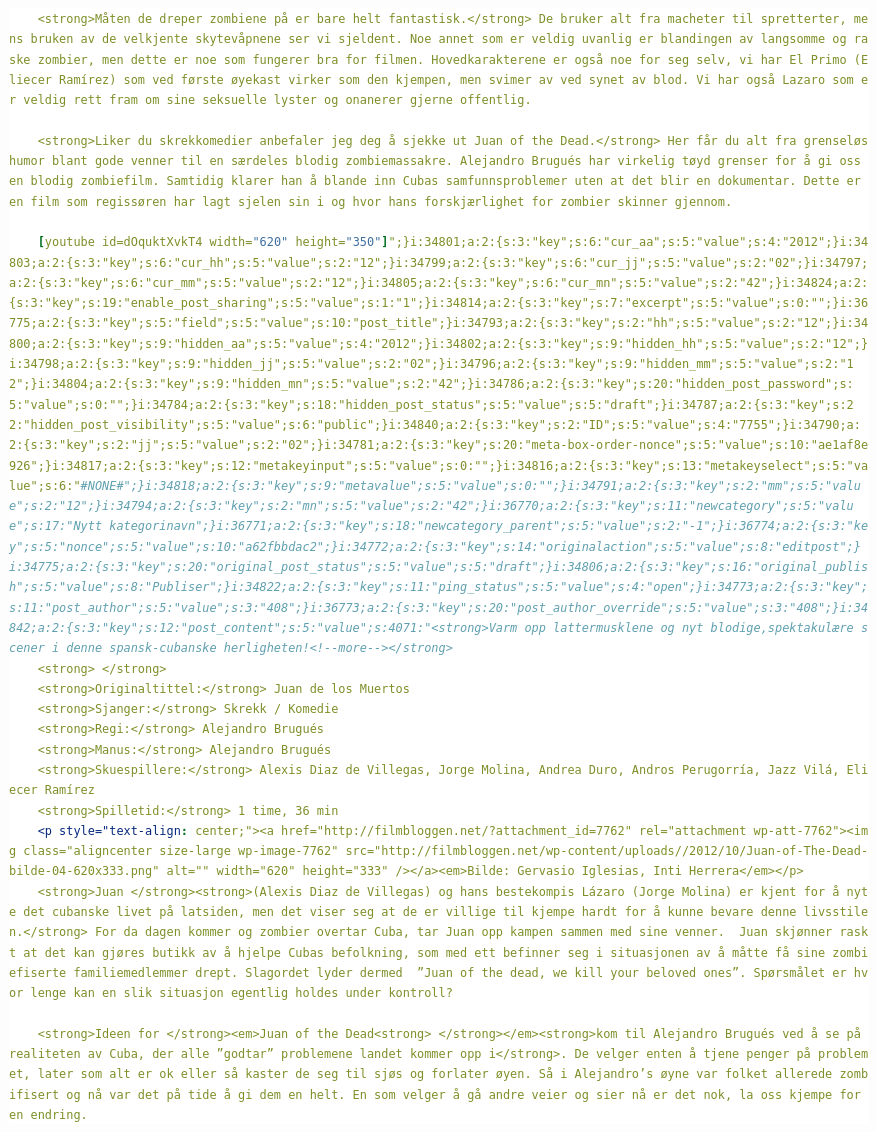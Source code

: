 ```yaml
    <strong>Måten de dreper zombiene på er bare helt fantastisk.</strong> De bruker alt fra macheter til spretterter, mens bruken av de velkjente skytevåpnene ser vi sjeldent. Noe annet som er veldig uvanlig er blandingen av langsomme og raske zombier, men dette er noe som fungerer bra for filmen. Hovedkarakterene er også noe for seg selv, vi har El Primo (Eliecer Ramírez) som ved første øyekast virker som den kjempen, men svimer av ved synet av blod. Vi har også Lazaro som er veldig rett fram om sine seksuelle lyster og onanerer gjerne offentlig.
    
    <strong>Liker du skrekkomedier anbefaler jeg deg å sjekke ut Juan of the Dead.</strong> Her får du alt fra grenseløs humor blant gode venner til en særdeles blodig zombiemassakre. Alejandro Brugués har virkelig tøyd grenser for å gi oss en blodig zombiefilm. Samtidig klarer han å blande inn Cubas samfunnsproblemer uten at det blir en dokumentar. Dette er en film som regissøren har lagt sjelen sin i og hvor hans forskjærlighet for zombier skinner gjennom.
    
    [youtube id=dOquktXvkT4 width="620" height="350"]";}i:34801;a:2:{s:3:"key";s:6:"cur_aa";s:5:"value";s:4:"2012";}i:34803;a:2:{s:3:"key";s:6:"cur_hh";s:5:"value";s:2:"12";}i:34799;a:2:{s:3:"key";s:6:"cur_jj";s:5:"value";s:2:"02";}i:34797;a:2:{s:3:"key";s:6:"cur_mm";s:5:"value";s:2:"12";}i:34805;a:2:{s:3:"key";s:6:"cur_mn";s:5:"value";s:2:"42";}i:34824;a:2:{s:3:"key";s:19:"enable_post_sharing";s:5:"value";s:1:"1";}i:34814;a:2:{s:3:"key";s:7:"excerpt";s:5:"value";s:0:"";}i:36775;a:2:{s:3:"key";s:5:"field";s:5:"value";s:10:"post_title";}i:34793;a:2:{s:3:"key";s:2:"hh";s:5:"value";s:2:"12";}i:34800;a:2:{s:3:"key";s:9:"hidden_aa";s:5:"value";s:4:"2012";}i:34802;a:2:{s:3:"key";s:9:"hidden_hh";s:5:"value";s:2:"12";}i:34798;a:2:{s:3:"key";s:9:"hidden_jj";s:5:"value";s:2:"02";}i:34796;a:2:{s:3:"key";s:9:"hidden_mm";s:5:"value";s:2:"12";}i:34804;a:2:{s:3:"key";s:9:"hidden_mn";s:5:"value";s:2:"42";}i:34786;a:2:{s:3:"key";s:20:"hidden_post_password";s:5:"value";s:0:"";}i:34784;a:2:{s:3:"key";s:18:"hidden_post_status";s:5:"value";s:5:"draft";}i:34787;a:2:{s:3:"key";s:22:"hidden_post_visibility";s:5:"value";s:6:"public";}i:34840;a:2:{s:3:"key";s:2:"ID";s:5:"value";s:4:"7755";}i:34790;a:2:{s:3:"key";s:2:"jj";s:5:"value";s:2:"02";}i:34781;a:2:{s:3:"key";s:20:"meta-box-order-nonce";s:5:"value";s:10:"ae1af8e926";}i:34817;a:2:{s:3:"key";s:12:"metakeyinput";s:5:"value";s:0:"";}i:34816;a:2:{s:3:"key";s:13:"metakeyselect";s:5:"value";s:6:"#NONE#";}i:34818;a:2:{s:3:"key";s:9:"metavalue";s:5:"value";s:0:"";}i:34791;a:2:{s:3:"key";s:2:"mm";s:5:"value";s:2:"12";}i:34794;a:2:{s:3:"key";s:2:"mn";s:5:"value";s:2:"42";}i:36770;a:2:{s:3:"key";s:11:"newcategory";s:5:"value";s:17:"Nytt kategorinavn";}i:36771;a:2:{s:3:"key";s:18:"newcategory_parent";s:5:"value";s:2:"-1";}i:36774;a:2:{s:3:"key";s:5:"nonce";s:5:"value";s:10:"a62fbbdac2";}i:34772;a:2:{s:3:"key";s:14:"originalaction";s:5:"value";s:8:"editpost";}i:34775;a:2:{s:3:"key";s:20:"original_post_status";s:5:"value";s:5:"draft";}i:34806;a:2:{s:3:"key";s:16:"original_publish";s:5:"value";s:8:"Publiser";}i:34822;a:2:{s:3:"key";s:11:"ping_status";s:5:"value";s:4:"open";}i:34773;a:2:{s:3:"key";s:11:"post_author";s:5:"value";s:3:"408";}i:36773;a:2:{s:3:"key";s:20:"post_author_override";s:5:"value";s:3:"408";}i:34842;a:2:{s:3:"key";s:12:"post_content";s:5:"value";s:4071:"<strong>Varm opp lattermusklene og nyt blodige,spektakulære scener i denne spansk-cubanske herligheten!<!--more--></strong>
    <strong> </strong>
    <strong>Originaltittel:</strong> Juan de los Muertos
    <strong>Sjanger:</strong> Skrekk / Komedie
    <strong>Regi:</strong> Alejandro Brugués
    <strong>Manus:</strong> Alejandro Brugués
    <strong>Skuespillere:</strong> Alexis Diaz de Villegas, Jorge Molina, Andrea Duro, Andros Perugorría, Jazz Vilá, Eliecer Ramírez
    <strong>Spilletid:</strong> 1 time, 36 min
    <p style="text-align: center;"><a href="http://filmbloggen.net/?attachment_id=7762" rel="attachment wp-att-7762"><img class="aligncenter size-large wp-image-7762" src="http://filmbloggen.net/wp-content/uploads//2012/10/Juan-of-The-Dead-bilde-04-620x333.png" alt="" width="620" height="333" /></a><em>Bilde: Gervasio Iglesias, Inti Herrera</em></p>
    <strong>Juan </strong><strong>(Alexis Diaz de Villegas) og hans bestekompis Lázaro (Jorge Molina) er kjent for å nyte det cubanske livet på latsiden, men det viser seg at de er villige til kjempe hardt for å kunne bevare denne livsstilen.</strong> For da dagen kommer og zombier overtar Cuba, tar Juan opp kampen sammen med sine venner.  Juan skjønner raskt at det kan gjøres butikk av å hjelpe Cubas befolkning, som med ett befinner seg i situasjonen av å måtte få sine zombiefiserte familiemedlemmer drept. Slagordet lyder dermed  ”Juan of the dead, we kill your beloved ones”. Spørsmålet er hvor lenge kan en slik situasjon egentlig holdes under kontroll?
    
    <strong>Ideen for </strong><em>Juan of the Dead<strong> </strong></em><strong>kom til Alejandro Brugués ved å se på realiteten av Cuba, der alle ”godtar” problemene landet kommer opp i</strong>. De velger enten å tjene penger på problemet, later som alt er ok eller så kaster de seg til sjøs og forlater øyen. Så i Alejandro’s øyne var folket allerede zombifisert og nå var det på tide å gi dem en helt. En som velger å gå andre veier og sier nå er det nok, la oss kjempe for en endring.
```